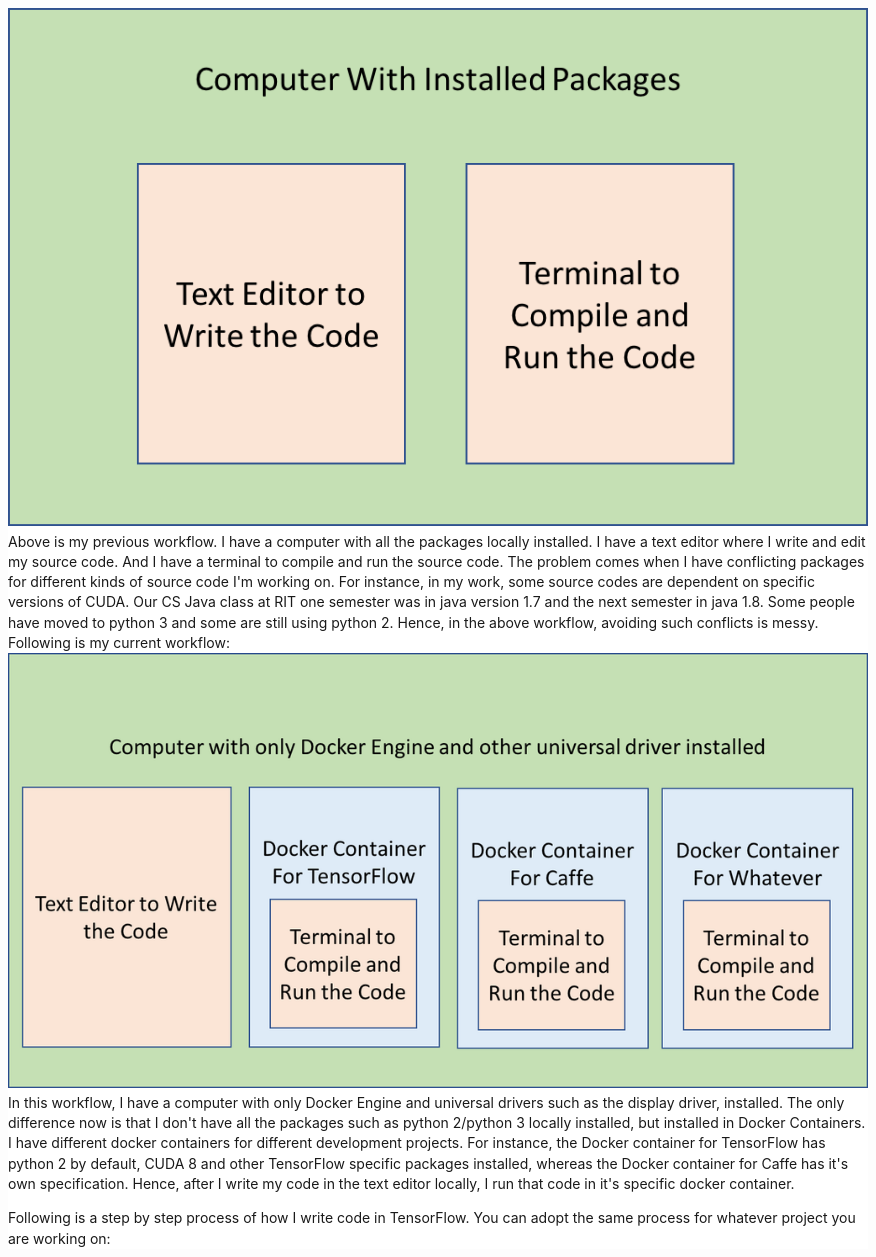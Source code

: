 ![](/images/previous-workflow.png)Above is my previous workflow. I have a computer with all the packages locally installed. I have a text editor where I write and edit my source code. And I have a terminal to compile and run the source code. The problem comes when I have conflicting packages for different kinds of source code I'm working on. For instance, in my work, some source codes are dependent on specific versions of CUDA. Our CS Java class at RIT one semester was in java version 1.7 and the next semester in java 1.8. Some people have moved to python 3 and some are still using python 2. Hence, in the above workflow, avoiding such conflicts is messy. Following is my current workflow:![](/images/current-workflow.png)In this workflow, I have a computer with only Docker Engine and universal drivers such as the display driver, installed. The only difference now is that I don't have all the packages such as python 2/python 3 locally installed, but installed in Docker Containers. I have different docker containers for different development projects. For instance, the Docker container for TensorFlow has python 2 by default, CUDA 8 and other TensorFlow specific packages installed, whereas the Docker container for Caffe has it's own specification. Hence, after I write my code in the text editor locally, I run that code in it's specific docker container.

Following is a step by step process of how I write code in TensorFlow. You can adopt the same process for whatever project you are working on:
